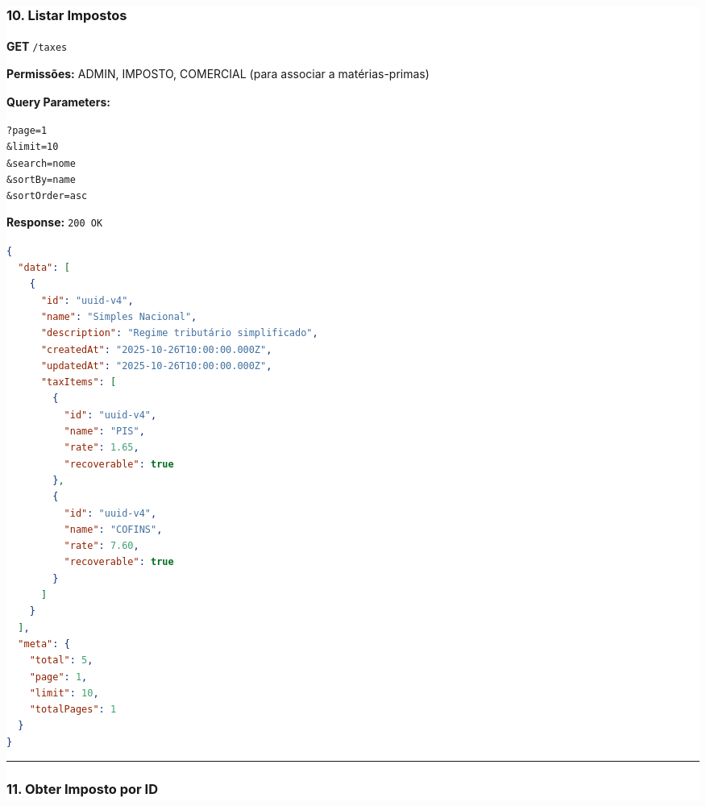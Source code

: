 
### 10. Listar Impostos

**GET** `/taxes`

**Permissões:** ADMIN, IMPOSTO, COMERCIAL (para associar a matérias-primas)

**Query Parameters:**
```
?page=1
&limit=10
&search=nome
&sortBy=name
&sortOrder=asc
```

**Response:** `200 OK`
```json
{
  "data": [
    {
      "id": "uuid-v4",
      "name": "Simples Nacional",
      "description": "Regime tributário simplificado",
      "createdAt": "2025-10-26T10:00:00.000Z",
      "updatedAt": "2025-10-26T10:00:00.000Z",
      "taxItems": [
        {
          "id": "uuid-v4",
          "name": "PIS",
          "rate": 1.65,
          "recoverable": true
        },
        {
          "id": "uuid-v4",
          "name": "COFINS",
          "rate": 7.60,
          "recoverable": true
        }
      ]
    }
  ],
  "meta": {
    "total": 5,
    "page": 1,
    "limit": 10,
    "totalPages": 1
  }
}
```

---

### 11. Obter Imposto por ID
